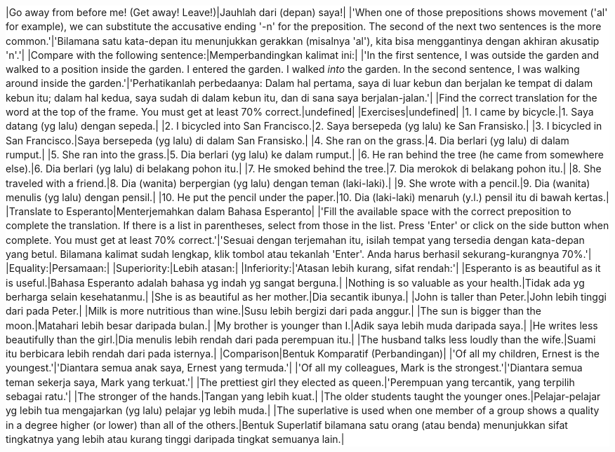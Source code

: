 |Go away from before me! (Get away! Leave!)|Jauhlah dari (depan) saya!|
|'When one of those prepositions shows movement ('al' for example), we can substitute the accusative ending '-n' for the preposition. The second of the next two sentences is the more common.'|'Bilamana satu kata-depan itu menunjukkan gerakkan (misalnya 'al'), kita bisa menggantinya dengan akhiran akusatip 'n'.'|
|Compare with the following sentence:|Memperbandingkan kalimat ini:|
|'In the first sentence, I was outside the garden and walked to a position inside the garden. I entered the garden. I walked _into_ the garden. In the second sentence, I was walking around inside the garden.'|'Perhatikanlah perbedaanya: Dalam hal pertama, saya di luar kebun dan berjalan ke tempat di dalam kebun itu; dalam hal kedua, saya sudah di dalam kebun itu, dan di sana saya berjalan-jalan.'|
|Find the correct translation for the word at the top of the frame. You must get at least 70% correct.|undefined|
|Exercises|undefined|
|1. I came by bicycle.|1. Saya datang (yg lalu) dengan sepeda.|
|2. I bicycled into San Francisco.|2. Saya bersepeda (yg lalu) ke San Fransisko.|
|3. I bicycled in San Francisco.|Saya bersepeda (yg lalu) di dalam San Fransisko.|
|4. She ran on the grass.|4. Dia berlari (yg lalu) di dalam rumput.|
|5. She ran into the grass.|5. Dia berlari (yg lalu) ke dalam rumput.|
|6. He ran behind the tree (he came from somewhere else).|6. Dia berlari (yg lalu) di belakang pohon itu.|
|7. He smoked behind the tree.|7. Dia merokok di belakang pohon itu.|
|8. She traveled with a friend.|8. Dia (wanita) berpergian (yg lalu) dengan teman (laki-laki).|
|9. She wrote with a pencil.|9. Dia (wanita) menulis (yg lalu) dengan pensil.|
|10. He put the pencil under the paper.|10. Dia (laki-laki) menaruh (y.l.) pensil itu di bawah kertas.|
|Translate to Esperanto|Menterjemahkan dalam Bahasa Esperanto|
|'Fill the available space with the correct preposition to complete the translation. If there is a list in parentheses, select from those in the list. Press 'Enter' or click on the side button when complete. You must get at least 70% correct.'|'Sesuai dengan terjemahan itu, isilah tempat yang tersedia dengan kata-depan yang betul. Bilamana kalimat sudah lengkap, klik tombol atau tekanlah 'Enter'. Anda harus berhasil sekurang-kurangnya 70%.'|
|Equality:|Persamaan:|
|Superiority:|Lebih atasan:|
|Inferiority:|'Atasan lebih kurang, sifat rendah:'|
|Esperanto is as beautiful as it is useful.|Bahasa Esperanto adalah bahasa yg indah yg sangat berguna.|
|Nothing is so valuable as your health.|Tidak ada yg berharga selain kesehatanmu.|
|She is as beautiful as her mother.|Dia secantik ibunya.|
|John is taller than Peter.|John lebih tinggi dari pada Peter.|
|Milk is more nutritious than wine.|Susu lebih bergizi dari pada anggur.|
|The sun is bigger than the moon.|Matahari lebih besar daripada bulan.|
|My brother is younger than I.|Adik saya lebih muda daripada saya.|
|He writes less beautifully than the girl.|Dia menulis lebih rendah dari pada perempuan itu.|
|The husband talks less loudly than the wife.|Suami itu berbicara lebih rendah dari pada isternya.|
|Comparison|Bentuk Komparatif (Perbandingan)|
|'Of all my children, Ernest is the youngest.'|'Diantara semua anak saya, Ernest yang termuda.'|
|'Of all my colleagues, Mark is the strongest.'|'Diantara semua teman sekerja saya, Mark yang terkuat.'|
|The prettiest girl they elected as queen.|'Perempuan yang tercantik, yang terpilih sebagai ratu.'|
|The stronger of the hands.|Tangan yang lebih kuat.|
|The older students taught the younger ones.|Pelajar-pelajar yg lebih tua mengajarkan (yg lalu) pelajar yg lebih muda.|
|The superlative is used when one member of a group shows a quality in a degree higher (or lower) than all of the others.|Bentuk Superlatif bilamana satu orang (atau benda) menunjukkan sifat tingkatnya yang lebih atau kurang tinggi daripada tingkat semuanya lain.|